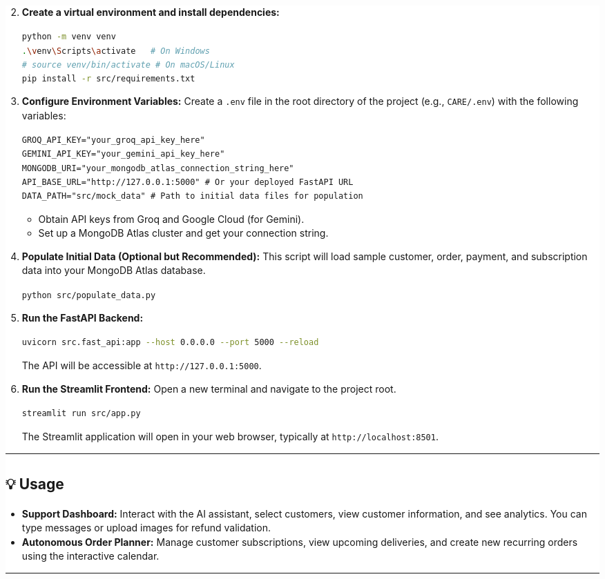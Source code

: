 2.  **Create a virtual environment and install dependencies:**
    ```bash
    python -m venv venv
    .\venv\Scripts\activate   # On Windows
    # source venv/bin/activate # On macOS/Linux
    pip install -r src/requirements.txt
    ```

3.  **Configure Environment Variables:**
    Create a `.env` file in the root directory of the project (e.g., `CARE/.env`) with the following variables:
    ```
    GROQ_API_KEY="your_groq_api_key_here"
    GEMINI_API_KEY="your_gemini_api_key_here"
    MONGODB_URI="your_mongodb_atlas_connection_string_here"
    API_BASE_URL="http://127.0.0.1:5000" # Or your deployed FastAPI URL
    DATA_PATH="src/mock_data" # Path to initial data files for population
    ```
    *   Obtain API keys from Groq and Google Cloud (for Gemini).
    *   Set up a MongoDB Atlas cluster and get your connection string.

4.  **Populate Initial Data (Optional but Recommended):**
    This script will load sample customer, order, payment, and subscription data into your MongoDB Atlas database.
    ```bash
    python src/populate_data.py
    ```

5.  **Run the FastAPI Backend:**
    ```bash
    uvicorn src.fast_api:app --host 0.0.0.0 --port 5000 --reload
    ```
    The API will be accessible at `http://127.0.0.1:5000`.

6.  **Run the Streamlit Frontend:**
    Open a new terminal and navigate to the project root.
    ```bash
    streamlit run src/app.py
    ```
    The Streamlit application will open in your web browser, typically at `http://localhost:8501`.

---

## 💡 Usage

*   **Support Dashboard:** Interact with the AI assistant, select customers, view customer information, and see analytics. You can type messages or upload images for refund validation.
*   **Autonomous Order Planner:** Manage customer subscriptions, view upcoming deliveries, and create new recurring orders using the interactive calendar.

---
